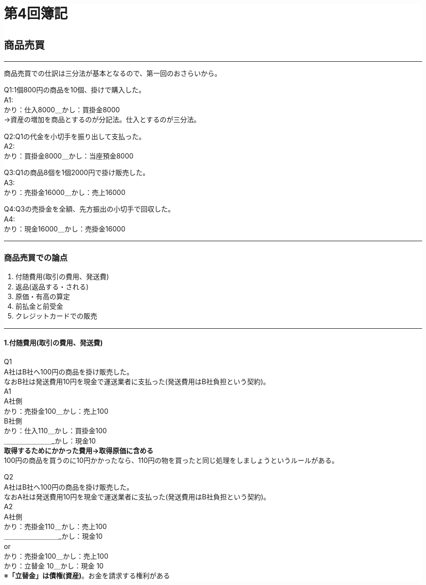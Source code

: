# 第4回簿記

## 商品売買

---

商品売買での仕訳は三分法が基本となるので、第一回のおさらいから。

Q1:1個800円の商品を10個、掛けで購入した。  
A1:  
かり：仕入8000＿かし：買掛金8000  
→資産の増加を商品とするのが分記法。仕入とするのが三分法。  

Q2:Q1の代金を小切手を振り出して支払った。  
A2:  
かり：買掛金8000＿かし：当座預金8000  

Q3:Q1の商品8個を1個2000円で掛け販売した。  
A3:  
かり：売掛金16000＿かし：売上16000  

Q4:Q3の売掛金を全額、先方振出の小切手で回収した。  
A4:  
かり：現金16000＿かし：売掛金16000  

---

### 商品売買での論点

1. 付随費用(取引の費用、発送費)
2. 返品(返品する・される)
3. 原価・有高の算定
4. 前払金と前受金
5. クレジットカードでの販売

---

#### 1.付随費用(取引の費用、発送費)

Q1  
A社はB社へ100円の商品を掛け販売した。  
なおB社は発送費用10円を現金で運送業者に支払った(発送費用はB社負担という契約)。  
A1  
A社側  
かり：売掛金100＿かし：売上100  
B社側  
かり：仕入110＿かし：買掛金100  
＿＿＿＿＿＿＿_かし：現金10  
**取得するためにかかった費用→取得原価に含める**  
100円の商品を買うのに10円かかったなら、110円の物を買ったと同じ処理をしましょうというルールがある。  

Q2  
A社はB社へ100円の商品を掛け販売した。  
なおA社は発送費用10円を現金で運送業者に支払った(発送費用はB社負担という契約)。  
A2  
A社側  
かり：売掛金110＿かし：売上100  
＿＿＿＿＿＿＿＿_かし：現金10  
or  
かり：売掛金100＿かし：売上100  
かり：立替金 10＿かし：現金 10  
※**「立替金」は債権(資産)**。お金を請求する権利がある  
